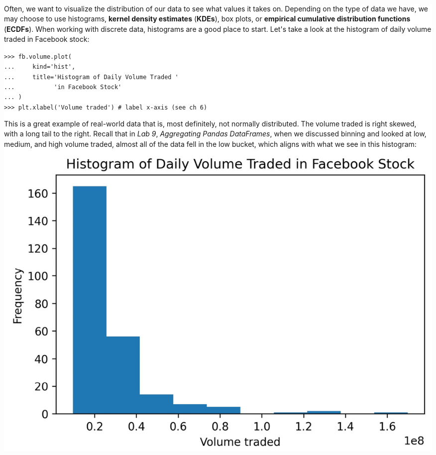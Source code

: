 Often, we want to visualize the distribution of our data to see what
values it takes on. Depending on the type of data
we have, we may choose to use histograms, **kernel
density estimates** (**KDEs**), box plots, or **empirical cumulative
distribution functions** (**ECDFs**). When working with discrete data,
histograms are a good place to start. Let\'s take
a look at the histogram of daily volume traded in Facebook stock:

```
>>> fb.volume.plot(
...     kind='hist', 
...     title='Histogram of Daily Volume Traded '
...           'in Facebook Stock'
... )
>>> plt.xlabel('Volume traded') # label x-axis (see ch 6)
```


This is a great example of real-world data that is, most definitely, not
normally distributed. The volume traded is right skewed, with a long
tail to the right. Recall that in *Lab 9*,
*Aggregating Pandas DataFrames*, when we discussed binning and looked at
low, medium, and high volume traded, almost all of the data fell in the
low bucket, which aligns with what we see in this histogram:


![](./images/Figure_5.22_B16834.jpg)
